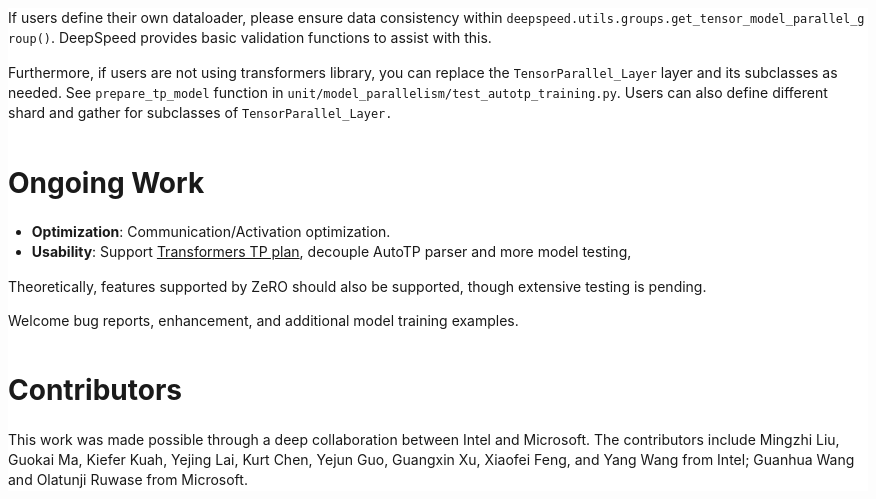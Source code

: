 If users define their own dataloader, please ensure data consistency within ```deepspeed.utils.groups.get_tensor_model_parallel_group()```. DeepSpeed provides basic validation functions to assist with this.

Furthermore, if users are not using transformers library, you can replace the ```TensorParallel_Layer``` layer and its subclasses as needed. See ```prepare_tp_model``` function in ```unit/model_parallelism/test_autotp_training.py```. Users can also define different shard and gather for subclasses of ```TensorParallel_Layer.```





# Ongoing Work
- **Optimization**: Communication/Activation optimization.
- **Usability**: Support [Transformers TP plan](https://github.com/huggingface/transformers/blob/336dc69d63d56f232a183a3e7f52790429b871ef/src/transformers/models/llama/configuration_llama.py#L145), decouple AutoTP parser and more model testing,


Theoretically, features supported by ZeRO should also be supported, though extensive testing is pending.

Welcome bug reports, enhancement, and additional model training examples.


# Contributors
This work was made possible through a deep collaboration between Intel and Microsoft. The contributors include Mingzhi Liu, Guokai Ma, Kiefer Kuah, Yejing Lai, Kurt Chen, Yejun Guo, Guangxin Xu, Xiaofei Feng, and Yang Wang from Intel; Guanhua Wang and Olatunji Ruwase from Microsoft.
